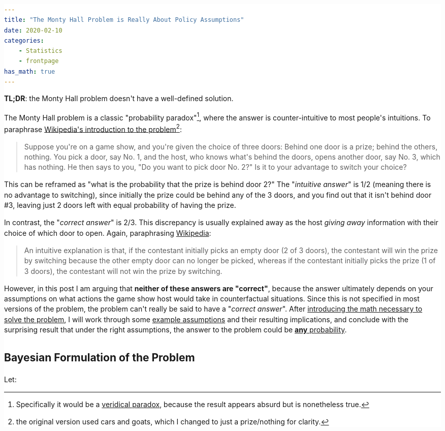 ```yaml
---
title: "The Monty Hall Problem is Really About Policy Assumptions"
date: 2020-02-10
categories:
    - Statistics
    - frontpage
has_math: true
---
```


**TL;DR**: the Monty Hall problem doesn't have a well-defined solution.



The Monty Hall problem is a classic "probability paradox"[^1], where the answer
is counter-intuitive to most people's intuitions. To paraphrase [Wikipedia's
introduction to the
problem](https://en.wikipedia.org/wiki/Monty_Hall_problem)[^2]:

> Suppose you're on a game show, and you're given the choice of three doors:
Behind one door is a prize; behind the others, nothing. You pick a door, say No. 1,
and the host, who knows what's behind the doors, opens another door, say No. 3,
which has nothing. He then says to you, "Do you want to pick door No. 2?" Is it
to your advantage to switch your choice? 

This can be reframed as "what is the probability that the prize is behind door 2?"
The "_intuitive answer_" is 1/2 (meaning there is no advantage to switching),
since initially the prize could be behind any of the 3 doors, and you find out
that it isn't behind door #3, leaving just 2 doors left with equal probability
of having the prize.

In contrast, the "_correct answer_" is 2/3. This discrepancy is usually
explained away as the host _giving away_ information with their choice of which
door to open. Again, paraphrasing
[Wikipedia](https://en.wikipedia.org/wiki/Monty_Hall_problem#Simple_solutions):

> An intuitive explanation is that, if the contestant initially picks an empty door (2
of 3 doors), the contestant will win the prize by switching because the other
empty door can no longer be picked, whereas if the contestant initially picks the prize
(1 of 3 doors), the contestant will not win the prize by switching.

However, in this post I am arguing that **neither of these answers are
"correct"**, because the answer ultimately depends on your assumptions on what
actions the game show host would take in counterfactual situations. Since this
is not specified in most versions of the problem, the problem can't really be
said to have a "_correct answer_". After [introducing the math necessary to solve the problem](#bayesian-formulation-of-the-problem), I will work through some [example
assumptions](#examples) and their resulting implications, and conclude with the
surprising result that under the right assumptions, the answer to the problem
could be [**any** probability](#rigged-game-the-answer-could-be-anything).


## Bayesian Formulation of the Problem
Let:


[^1]: Specifically it would be a [veridical paradox](https://en.wikipedia.org/wiki/Paradox#Quine's_classification), because the result appears absurd but is nonetheless true.
[^2]: the original version used cars and goats, which I changed to just a prize/nothing for clarity.
[^3]: since people are generally quite bad at choosing truly random numbers
[^4]: maybe they are superstitious and like the number 3?
[^5]: The producers of the game show might do this to increase the amount of dramatic tension on the show. Who says that "reality" TV needs to be real?